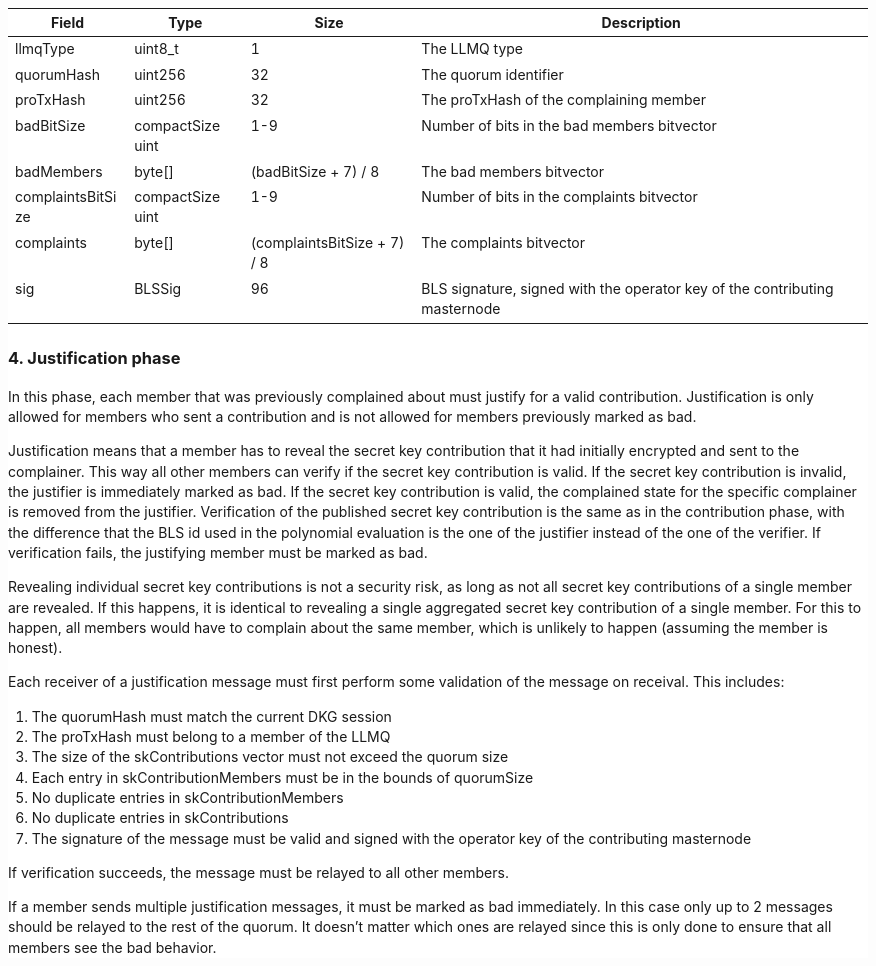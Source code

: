 | Field | Type | Size | Description |
|--|--|--|--|
| llmqType | uint8_t | 1 | The LLMQ type
| quorumHash | uint256 | 32 | The quorum identifier
| proTxHash | uint256 | 32 | The proTxHash of the complaining member
| badBitSize | compactSize uint | 1-9 | Number of bits in the bad members bitvector
| badMembers | byte[] | (badBitSize + 7) / 8 | The bad members bitvector
| complaintsBitSize | compactSize uint | 1-9 | Number of bits in the complaints bitvector
| complaints | byte[] | (complaintsBitSize + 7) / 8 | The complaints bitvector
| sig | BLSSig | 96 | BLS signature, signed with the operator key of the contributing masternode

### 4. Justification phase

In this phase, each member that was previously complained about must justify for a valid contribution. Justification is only allowed for members who sent a contribution and is not allowed for members previously marked as bad.

Justification means that a member has to reveal the secret key contribution that it had initially encrypted and sent to the complainer. This way all other members can verify if the secret key contribution is valid. If the secret key contribution is invalid, the justifier is immediately marked as bad. If the secret key contribution is valid, the complained state for the specific complainer is removed from the justifier. Verification of the published secret key contribution is the same as in the contribution phase, with the difference that the BLS id used in the polynomial evaluation is the one of the justifier instead of the one of the verifier. If verification fails, the justifying member must be marked as bad.

Revealing individual secret key contributions is not a security risk, as long as not all secret key contributions of a single member are revealed. If this happens, it is identical to revealing a single aggregated secret key contribution of a single member. For this to happen, all members would have to complain about the same member, which is unlikely to happen (assuming the member is honest).

Each receiver of a justification message must first perform some validation of the message on receival. This includes:

1. The quorumHash must match the current DKG session
2. The proTxHash must belong to a member of the LLMQ
3. The size of the skContributions vector must not exceed the quorum size
4. Each entry in skContributionMembers must be in the bounds of quorumSize
5. No duplicate entries in skContributionMembers
6. No duplicate entries in skContributions
7. The signature of the message must be valid and signed with the operator key of the contributing masternode

If verification succeeds, the message must be relayed to all other members.

If a member sends multiple justification messages, it must be marked as bad immediately. In this case only up to 2 messages should be relayed to the rest of the quorum. It doesn’t matter which ones are relayed since this is only done to ensure that all members see the bad behavior.
